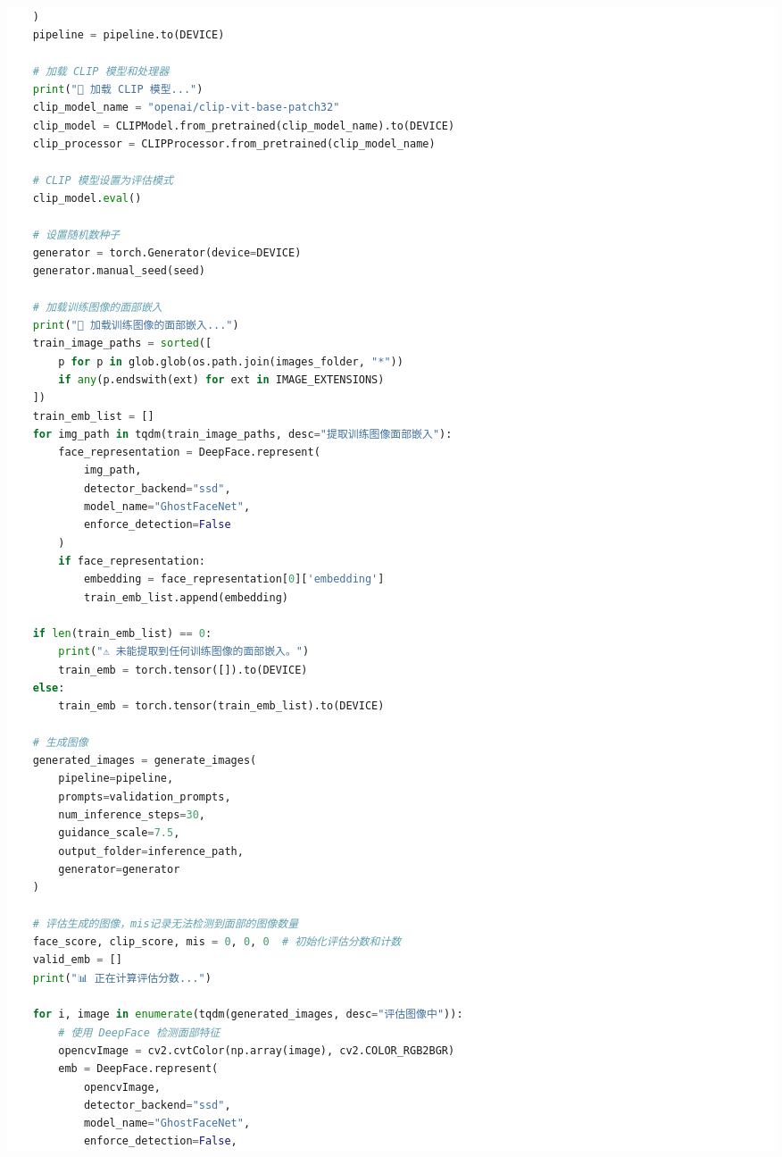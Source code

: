 ```python
    )
    pipeline = pipeline.to(DEVICE)

    # 加载 CLIP 模型和处理器
    print("🎯 加载 CLIP 模型...")
    clip_model_name = "openai/clip-vit-base-patch32"
    clip_model = CLIPModel.from_pretrained(clip_model_name).to(DEVICE)
    clip_processor = CLIPProcessor.from_pretrained(clip_model_name)

    # CLIP 模型设置为评估模式
    clip_model.eval()

    # 设置随机数种子
    generator = torch.Generator(device=DEVICE)
    generator.manual_seed(seed)

    # 加载训练图像的面部嵌入
    print("📂 加载训练图像的面部嵌入...")
    train_image_paths = sorted([
        p for p in glob.glob(os.path.join(images_folder, "*")) 
        if any(p.endswith(ext) for ext in IMAGE_EXTENSIONS)
    ])
    train_emb_list = []
    for img_path in tqdm(train_image_paths, desc="提取训练图像面部嵌入"):
        face_representation = DeepFace.represent(
            img_path, 
            detector_backend="ssd",
            model_name="GhostFaceNet",
            enforce_detection=False
        )
        if face_representation:
            embedding = face_representation[0]['embedding']
            train_emb_list.append(embedding)

    if len(train_emb_list) == 0:
        print("⚠️ 未能提取到任何训练图像的面部嵌入。")
        train_emb = torch.tensor([]).to(DEVICE)
    else:
        train_emb = torch.tensor(train_emb_list).to(DEVICE)

    # 生成图像
    generated_images = generate_images(
        pipeline=pipeline,
        prompts=validation_prompts,
        num_inference_steps=30,
        guidance_scale=7.5,
        output_folder=inference_path,
        generator=generator
    )

    # 评估生成的图像，mis记录无法检测到面部的图像数量
    face_score, clip_score, mis = 0, 0, 0  # 初始化评估分数和计数
    valid_emb = []
    print("📊 正在计算评估分数...")

    for i, image in enumerate(tqdm(generated_images, desc="评估图像中")):
        # 使用 DeepFace 检测面部特征
        opencvImage = cv2.cvtColor(np.array(image), cv2.COLOR_RGB2BGR)
        emb = DeepFace.represent(
            opencvImage,
            detector_backend="ssd",
            model_name="GhostFaceNet",
            enforce_detection=False,
```